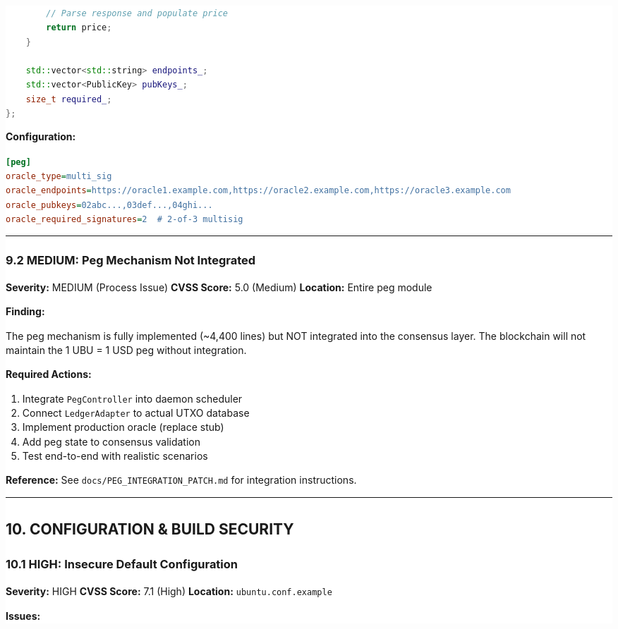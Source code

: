 ```cpp
        // Parse response and populate price
        return price;
    }

    std::vector<std::string> endpoints_;
    std::vector<PublicKey> pubKeys_;
    size_t required_;
};
```

**Configuration:**
```ini
[peg]
oracle_type=multi_sig
oracle_endpoints=https://oracle1.example.com,https://oracle2.example.com,https://oracle3.example.com
oracle_pubkeys=02abc...,03def...,04ghi...
oracle_required_signatures=2  # 2-of-3 multisig
```

---

### 9.2 MEDIUM: Peg Mechanism Not Integrated

**Severity:** MEDIUM (Process Issue)
**CVSS Score:** 5.0 (Medium)
**Location:** Entire peg module

**Finding:**

The peg mechanism is fully implemented (~4,400 lines) but NOT integrated into the consensus layer. The blockchain will not maintain the 1 UBU = 1 USD peg without integration.

**Required Actions:**
1. Integrate `PegController` into daemon scheduler
2. Connect `LedgerAdapter` to actual UTXO database
3. Implement production oracle (replace stub)
4. Add peg state to consensus validation
5. Test end-to-end with realistic scenarios

**Reference:** See `docs/PEG_INTEGRATION_PATCH.md` for integration instructions.

---

## 10. CONFIGURATION & BUILD SECURITY

### 10.1 HIGH: Insecure Default Configuration

**Severity:** HIGH
**CVSS Score:** 7.1 (High)
**Location:** `ubuntu.conf.example`

**Issues:**
